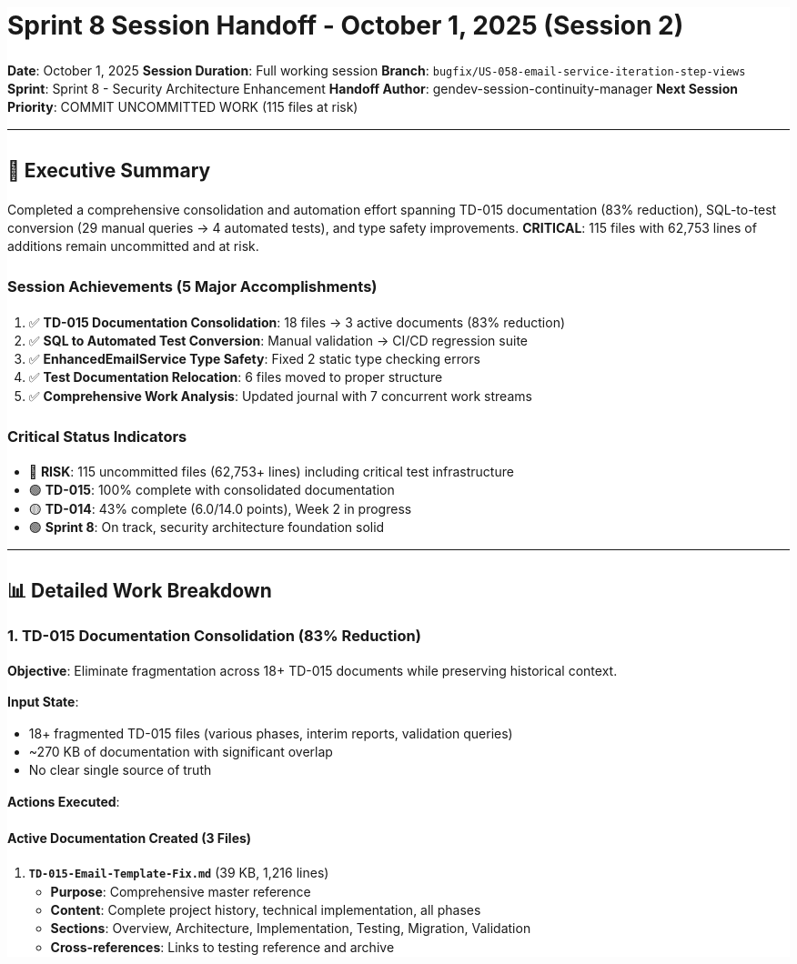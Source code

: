 # Sprint 8 Session Handoff - October 1, 2025 (Session 2)

**Date**: October 1, 2025
**Session Duration**: Full working session
**Branch**: `bugfix/US-058-email-service-iteration-step-views`
**Sprint**: Sprint 8 - Security Architecture Enhancement
**Handoff Author**: gendev-session-continuity-manager
**Next Session Priority**: COMMIT UNCOMMITTED WORK (115 files at risk)

---

## 🎯 Executive Summary

Completed a comprehensive consolidation and automation effort spanning TD-015 documentation (83% reduction), SQL-to-test conversion (29 manual queries → 4 automated tests), and type safety improvements. **CRITICAL**: 115 files with 62,753 lines of additions remain uncommitted and at risk.

### Session Achievements (5 Major Accomplishments)

1. ✅ **TD-015 Documentation Consolidation**: 18 files → 3 active documents (83% reduction)
2. ✅ **SQL to Automated Test Conversion**: Manual validation → CI/CD regression suite
3. ✅ **EnhancedEmailService Type Safety**: Fixed 2 static type checking errors
4. ✅ **Test Documentation Relocation**: 6 files moved to proper structure
5. ✅ **Comprehensive Work Analysis**: Updated journal with 7 concurrent work streams

### Critical Status Indicators

- 🔴 **RISK**: 115 uncommitted files (62,753+ lines) including critical test infrastructure
- 🟢 **TD-015**: 100% complete with consolidated documentation
- 🟡 **TD-014**: 43% complete (6.0/14.0 points), Week 2 in progress
- 🟢 **Sprint 8**: On track, security architecture foundation solid

---

## 📊 Detailed Work Breakdown

### 1. TD-015 Documentation Consolidation (83% Reduction)

**Objective**: Eliminate fragmentation across 18+ TD-015 documents while preserving historical context.

**Input State**:

- 18+ fragmented TD-015 files (various phases, interim reports, validation queries)
- ~270 KB of documentation with significant overlap
- No clear single source of truth

**Actions Executed**:

#### Active Documentation Created (3 Files)

1. **`TD-015-Email-Template-Fix.md`** (39 KB, 1,216 lines)
   - **Purpose**: Comprehensive master reference
   - **Content**: Complete project history, technical implementation, all phases
   - **Sections**: Overview, Architecture, Implementation, Testing, Migration, Validation
   - **Cross-references**: Links to testing reference and archive
